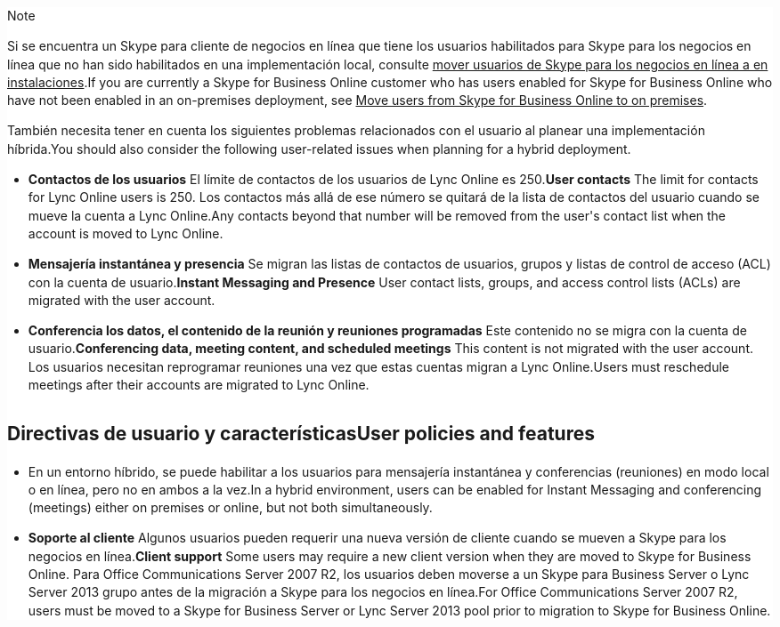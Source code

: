 > [!NOTE]
> <span data-ttu-id="03423-357">Si se encuentra un Skype para cliente de negocios en línea que tiene los usuarios habilitados para Skype para los negocios en línea que no han sido habilitados en una implementación local, consulte [mover usuarios de Skype para los negocios en línea a en instalaciones](deploy-hybrid-connectivity/move-users-from-skype-for-business-online-to-on-premises.md).</span><span class="sxs-lookup"><span data-stu-id="03423-357">If you are currently a Skype for Business Online customer who has users enabled for Skype for Business Online who have not been enabled in an on-premises deployment, see [Move users from Skype for Business Online to on premises](deploy-hybrid-connectivity/move-users-from-skype-for-business-online-to-on-premises.md).</span></span> 
  
<span data-ttu-id="03423-358">También necesita tener en cuenta los siguientes problemas relacionados con el usuario al planear una implementación híbrida.</span><span class="sxs-lookup"><span data-stu-id="03423-358">You should also consider the following user-related issues when planning for a hybrid deployment.</span></span>
  
- <span data-ttu-id="03423-359">**Contactos de los usuarios** El límite de contactos de los usuarios de Lync Online es 250.</span><span class="sxs-lookup"><span data-stu-id="03423-359">**User contacts** The limit for contacts for Lync Online users is 250.</span></span> <span data-ttu-id="03423-360">Los contactos más allá de ese número se quitará de la lista de contactos del usuario cuando se mueve la cuenta a Lync Online.</span><span class="sxs-lookup"><span data-stu-id="03423-360">Any contacts beyond that number will be removed from the user's contact list when the account is moved to Lync Online.</span></span>
    
- <span data-ttu-id="03423-361">**Mensajería instantánea y presencia** Se migran las listas de contactos de usuarios, grupos y listas de control de acceso (ACL) con la cuenta de usuario.</span><span class="sxs-lookup"><span data-stu-id="03423-361">**Instant Messaging and Presence** User contact lists, groups, and access control lists (ACLs) are migrated with the user account.</span></span>
    
- <span data-ttu-id="03423-362">**Conferencia los datos, el contenido de la reunión y reuniones programadas** Este contenido no se migra con la cuenta de usuario.</span><span class="sxs-lookup"><span data-stu-id="03423-362">**Conferencing data, meeting content, and scheduled meetings** This content is not migrated with the user account.</span></span> <span data-ttu-id="03423-363">Los usuarios necesitan reprogramar reuniones una vez que estas cuentas migran a Lync Online.</span><span class="sxs-lookup"><span data-stu-id="03423-363">Users must reschedule meetings after their accounts are migrated to Lync Online.</span></span>
    
## <a name="user-policies-and-features"></a><span data-ttu-id="03423-364">Directivas de usuario y características</span><span class="sxs-lookup"><span data-stu-id="03423-364">User policies and features</span></span>
<span data-ttu-id="03423-365"><a name="BKMK_UserPolicies"> </a></span><span class="sxs-lookup"><span data-stu-id="03423-365"></span></span>

- <span data-ttu-id="03423-366">En un entorno híbrido, se puede habilitar a los usuarios para mensajería instantánea y conferencias (reuniones) en modo local o en línea, pero no en ambos a la vez.</span><span class="sxs-lookup"><span data-stu-id="03423-366">In a hybrid environment, users can be enabled for Instant Messaging and conferencing (meetings) either on premises or online, but not both simultaneously.</span></span>
    
- <span data-ttu-id="03423-367">**Soporte al cliente** Algunos usuarios pueden requerir una nueva versión de cliente cuando se mueven a Skype para los negocios en línea.</span><span class="sxs-lookup"><span data-stu-id="03423-367">**Client support** Some users may require a new client version when they are moved to Skype for Business Online.</span></span> <span data-ttu-id="03423-368">Para Office Communications Server 2007 R2, los usuarios deben moverse a un Skype para Business Server o Lync Server 2013 grupo antes de la migración a Skype para los negocios en línea.</span><span class="sxs-lookup"><span data-stu-id="03423-368">For Office Communications Server 2007 R2, users must be moved to a Skype for Business Server or Lync Server 2013 pool prior to migration to Skype for Business Online.</span></span>
    